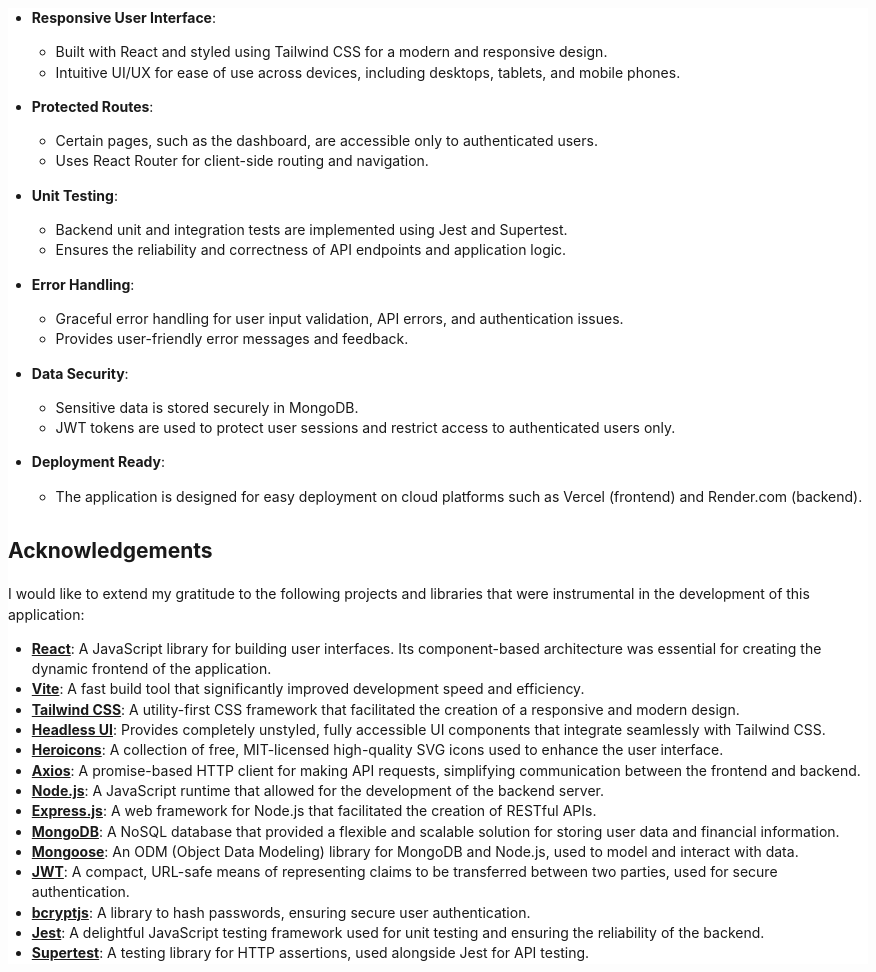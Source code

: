 - **Responsive User Interface**:
  - Built with React and styled using Tailwind CSS for a modern and responsive design.
  - Intuitive UI/UX for ease of use across devices, including desktops, tablets, and mobile phones.

- **Protected Routes**:
  - Certain pages, such as the dashboard, are accessible only to authenticated users.
  - Uses React Router for client-side routing and navigation.

- **Unit Testing**:
  - Backend unit and integration tests are implemented using Jest and Supertest.
  - Ensures the reliability and correctness of API endpoints and application logic.

- **Error Handling**:
  - Graceful error handling for user input validation, API errors, and authentication issues.
  - Provides user-friendly error messages and feedback.

- **Data Security**:
  - Sensitive data is stored securely in MongoDB.
  - JWT tokens are used to protect user sessions and restrict access to authenticated users only.

- **Deployment Ready**:
  - The application is designed for easy deployment on cloud platforms such as Vercel (frontend) and Render.com (backend).
## Acknowledgements

I would like to extend my gratitude to the following projects and libraries that were instrumental in the development of this application:

- **[React](https://reactjs.org/)**: A JavaScript library for building user interfaces. Its component-based architecture was essential for creating the dynamic frontend of the application.
- **[Vite](https://vitejs.dev/)**: A fast build tool that significantly improved development speed and efficiency.
- **[Tailwind CSS](https://tailwindcss.com/)**: A utility-first CSS framework that facilitated the creation of a responsive and modern design.
- **[Headless UI](https://headlessui.dev/)**: Provides completely unstyled, fully accessible UI components that integrate seamlessly with Tailwind CSS.
- **[Heroicons](https://heroicons.com/)**: A collection of free, MIT-licensed high-quality SVG icons used to enhance the user interface.
- **[Axios](https://axios-http.com/)**: A promise-based HTTP client for making API requests, simplifying communication between the frontend and backend.
- **[Node.js](https://nodejs.org/)**: A JavaScript runtime that allowed for the development of the backend server.
- **[Express.js](https://expressjs.com/)**: A web framework for Node.js that facilitated the creation of RESTful APIs.
- **[MongoDB](https://www.mongodb.com/)**: A NoSQL database that provided a flexible and scalable solution for storing user data and financial information.
- **[Mongoose](https://mongoosejs.com/)**: An ODM (Object Data Modeling) library for MongoDB and Node.js, used to model and interact with data.
- **[JWT](https://jwt.io/)**: A compact, URL-safe means of representing claims to be transferred between two parties, used for secure authentication.
- **[bcryptjs](https://github.com/dcodeIO/bcrypt.js)**: A library to hash passwords, ensuring secure user authentication.
- **[Jest](https://jestjs.io/)**: A delightful JavaScript testing framework used for unit testing and ensuring the reliability of the backend.
- **[Supertest](https://github.com/visionmedia/supertest)**: A testing library for HTTP assertions, used alongside Jest for API testing.
